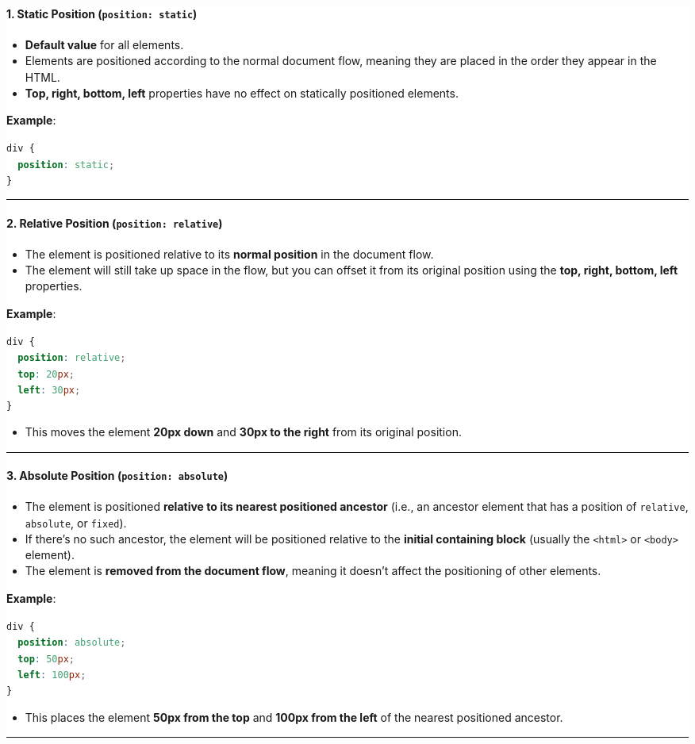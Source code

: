 #### **1. Static Position (`position: static`)**

- **Default value** for all elements.
- Elements are positioned according to the normal document flow, meaning they are placed in the order they appear in the HTML.
- **Top, right, bottom, left** properties have no effect on statically positioned elements.

**Example**:

```css
div {
  position: static;
}
```

---

#### **2. Relative Position (`position: relative`)**

- The element is positioned relative to its **normal position** in the document flow.
- The element will still take up space in the flow, but you can offset it from its original position using the **top, right, bottom, left** properties.

**Example**:

```css
div {
  position: relative;
  top: 20px;
  left: 30px;
}
```

- This moves the element **20px down** and **30px to the right** from its original position.

---

#### **3. Absolute Position (`position: absolute`)**

- The element is positioned **relative to its nearest positioned ancestor** (i.e., an ancestor element that has a position of `relative`, `absolute`, or `fixed`).
- If there’s no such ancestor, the element will be positioned relative to the **initial containing block** (usually the `<html>` or `<body>` element).
- The element is **removed from the document flow**, meaning it doesn’t affect the positioning of other elements.

**Example**:

```css
div {
  position: absolute;
  top: 50px;
  left: 100px;
}
```

- This places the element **50px from the top** and **100px from the left** of the nearest positioned ancestor.

---